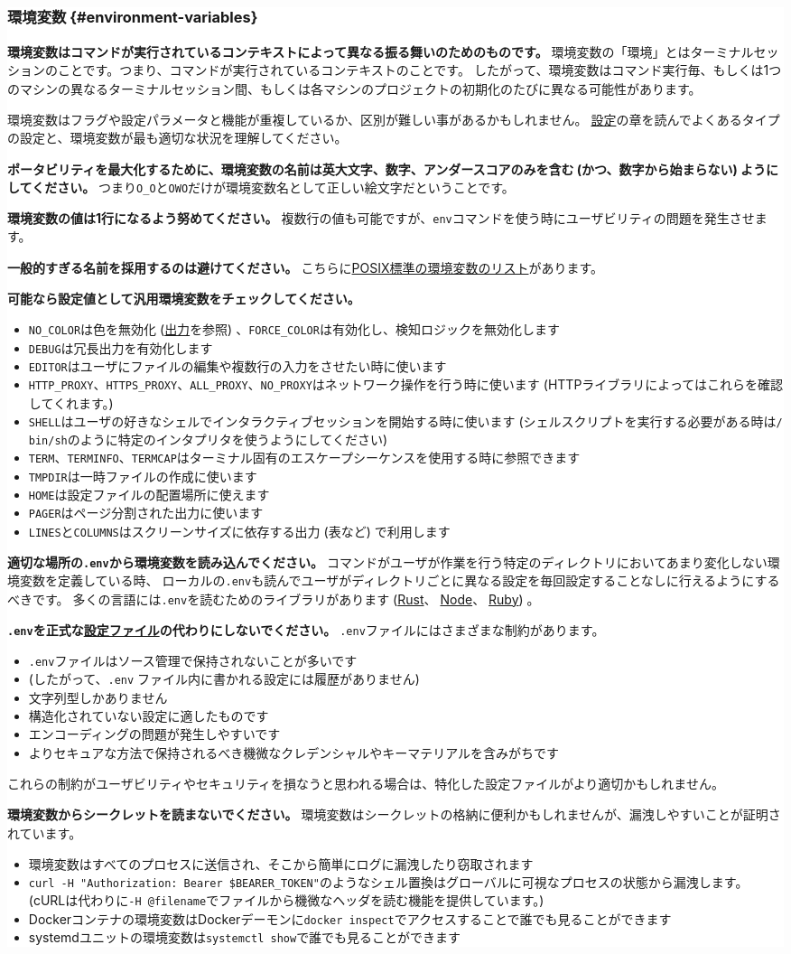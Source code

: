 ### 環境変数 {#environment-variables}

**環境変数はコマンドが実行されているコンテキストによって異なる振る舞いのためのものです。**
環境変数の「環境」とはターミナルセッションのことです。つまり、コマンドが実行されているコンテキストのことです。
したがって、環境変数はコマンド実行毎、もしくは1つのマシンの異なるターミナルセッション間、もしくは各マシンのプロジェクトの初期化のたびに異なる可能性があります。

環境変数はフラグや設定パラメータと機能が重複しているか、区別が難しい事があるかもしれません。
[設定](#configuration)の章を読んでよくあるタイプの設定と、環境変数が最も適切な状況を理解してください。

**ポータビリティを最大化するために、環境変数の名前は英大文字、数字、アンダースコアのみを含む (かつ、数字から始まらない) ようにしてください。**
つまり`O_O`と`OWO`だけが環境変数名として正しい絵文字だということです。

**環境変数の値は1行になるよう努めてください。**
複数行の値も可能ですが、`env`コマンドを使う時にユーザビリティの問題を発生させます。

**一般的すぎる名前を採用するのは避けてください。**
こちらに[POSIX標準の環境変数のリスト](https://pubs.opengroup.org/onlinepubs/009695399/basedefs/xbd_chap08.html)があります。

**可能なら設定値として汎用環境変数をチェックしてください。**

- `NO_COLOR`は色を無効化 ([出力](#output)を参照) 、`FORCE_COLOR`は有効化し、検知ロジックを無効化します
- `DEBUG`は冗長出力を有効化します
- `EDITOR`はユーザにファイルの編集や複数行の入力をさせたい時に使います
- `HTTP_PROXY`、`HTTPS_PROXY`、`ALL_PROXY`、`NO_PROXY`はネットワーク操作を行う時に使います
    (HTTPライブラリによってはこれらを確認してくれます。)
- `SHELL`はユーザの好きなシェルでインタラクティブセッションを開始する時に使います
    (シェルスクリプトを実行する必要がある時は`/bin/sh`のように特定のインタプリタを使うようにしてください)
- `TERM`、`TERMINFO`、`TERMCAP`はターミナル固有のエスケープシーケンスを使用する時に参照できます
- `TMPDIR`は一時ファイルの作成に使います
- `HOME`は設定ファイルの配置場所に使えます
- `PAGER`はページ分割された出力に使います
- `LINES`と`COLUMNS`はスクリーンサイズに依存する出力 (表など) で利用します

**適切な場所の`.env`から環境変数を読み込んでください。**
コマンドがユーザが作業を行う特定のディレクトリにおいてあまり変化しない環境変数を定義している時、
ローカルの`.env`も読んでユーザがディレクトリごとに異なる設定を毎回設定することなしに行えるようにするべきです。
多くの言語には`.env`を読むためのライブラリがあります ([Rust](https://crates.io/crates/dotenv)、 [Node](https://www.npmjs.com/package/dotenv)、 [Ruby](https://github.com/bkeepers/dotenv)) 。

**`.env`を正式な[設定ファイル](#configuration)の代わりにしないでください。**
`.env`ファイルにはさまざまな制約があります。

- `.env`ファイルはソース管理で保持されないことが多いです
- (したがって、`.env` ファイル内に書かれる設定には履歴がありません)
- 文字列型しかありません
- 構造化されていない設定に適したものです
- エンコーディングの問題が発生しやすいです
- よりセキュアな方法で保持されるべき機微なクレデンシャルやキーマテリアルを含みがちです

これらの制約がユーザビリティやセキュリティを損なうと思われる場合は、特化した設定ファイルがより適切かもしれません。

**環境変数からシークレットを読まないでください。**
環境変数はシークレットの格納に便利かもしれませんが、漏洩しやすいことが証明されています。
- 環境変数はすべてのプロセスに送信され、そこから簡単にログに漏洩したり窃取されます
- `curl -H "Authorization: Bearer $BEARER_TOKEN"`のようなシェル置換はグローバルに可視なプロセスの状態から漏洩します。
    (cURLは代わりに`-H @filename`でファイルから機微なヘッダを読む機能を提供しています。)
- Dockerコンテナの環境変数はDockerデーモンに`docker inspect`でアクセスすることで誰でも見ることができます
- systemdユニットの環境変数は`systemctl show`で誰でも見ることができます
